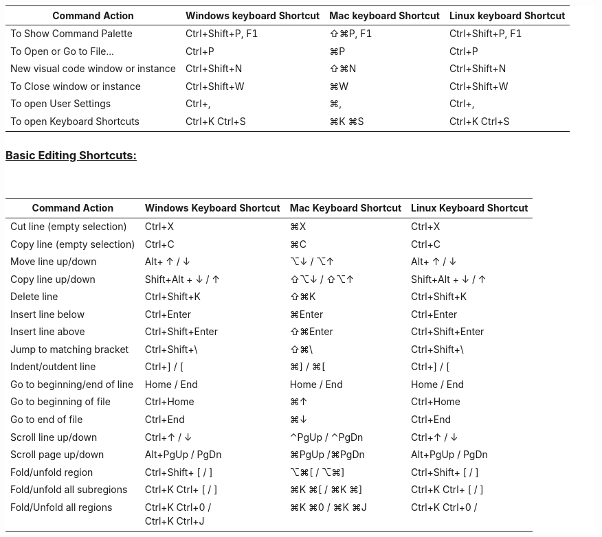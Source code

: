<div class='table-responsive'><table class='table'><thead><tr class="row-1 odd"><th class="column-1">Command Action</th><th class="column-2">Windows keyboard Shortcut</th><th class="column-3">Mac keyboard Shortcut</th><th class="column-4">Linux keyboard Shortcut</th></tr></thead><tbody class="row-hover"><tr class="row-2 even"><td class="column-1">To Show Command Palette</td><td class="column-2">Ctrl+Shift+P, F1</td><td class="column-3">⇧⌘P, F1</td><td class="column-4">Ctrl+Shift+P, F1</td></tr><tr class="row-3 odd"><td class="column-1">To Open or Go to File...</td><td class="column-2">Ctrl+P</td><td class="column-3">⌘P</td><td class="column-4">Ctrl+P</td></tr><tr class="row-4 even"><td class="column-1">New visual code window or instance<br></td><td class="column-2">Ctrl+Shift+N</td><td class="column-3">⇧⌘N</td><td class="column-4">Ctrl+Shift+N</td></tr><tr class="row-5 odd"><td class="column-1">To Close window or instance</td><td class="column-2">Ctrl+Shift+W</td><td class="column-3">⌘W</td><td class="column-4">Ctrl+Shift+W</td></tr><tr class="row-6 even"><td class="column-1">To open User Settings</td><td class="column-2">Ctrl+,</td><td class="column-3">⌘,</td><td class="column-4">Ctrl+,</td></tr><tr class="row-7 odd"><td class="column-1">To open Keyboard Shortcuts<br></td><td class="column-2">Ctrl+K Ctrl+S</td><td class="column-3">⌘K ⌘S</td><td class="column-4">Ctrl+K Ctrl+S</td></tr></tbody></table></div>

### <span style="text-decoration: underline;">Basic Editing Shortcuts:</span>

&nbsp;

<div class='table-responsive'><table class='table'><thead><tr class="row-1 odd"><th class="column-1">Command Action</th><th class="column-2">Windows Keyboard Shortcut</th><th class="column-3">Mac Keyboard Shortcut</th><th class="column-4">Linux Keyboard Shortcut</th></tr></thead><tbody class="row-hover"><tr class="row-2 even"><td class="column-1">Cut line (empty selection)</td><td class="column-2">Ctrl+X</td><td class="column-3">⌘X</td><td class="column-4">Ctrl+X</td></tr><tr class="row-3 odd"><td class="column-1">Copy line (empty selection)<br></td><td class="column-2">Ctrl+C</td><td class="column-3">⌘C</td><td class="column-4">Ctrl+C</td></tr><tr class="row-4 even"><td class="column-1">Move line up/down<br></td><td class="column-2">Alt+ ↑ / ↓</td><td class="column-3">⌥↓ / ⌥↑</td><td class="column-4">Alt+ ↑ / ↓</td></tr><tr class="row-5 odd"><td class="column-1">Copy line up/down<br></td><td class="column-2">Shift+Alt + ↓ / ↑</td><td class="column-3">⇧⌥↓ / ⇧⌥↑</td><td class="column-4">Shift+Alt + ↓ / ↑</td></tr><tr class="row-6 even"><td class="column-1">Delete line</td><td class="column-2">Ctrl+Shift+K</td><td class="column-3">⇧⌘K</td><td class="column-4">Ctrl+Shift+K</td></tr><tr class="row-7 odd"><td class="column-1">Insert line below<br></td><td class="column-2">Ctrl+Enter</td><td class="column-3">⌘Enter</td><td class="column-4">Ctrl+Enter</td></tr><tr class="row-8 even"><td class="column-1">Insert line above<br></td><td class="column-2">Ctrl+Shift+Enter</td><td class="column-3">⇧⌘Enter</td><td class="column-4">Ctrl+Shift+Enter</td></tr><tr class="row-9 odd"><td class="column-1">Jump to matching bracket</td><td class="column-2">Ctrl+Shift+\</td><td class="column-3">⇧⌘\</td><td class="column-4">Ctrl+Shift+\</td></tr><tr class="row-10 even"><td class="column-1">Indent/outdent line</td><td class="column-2">Ctrl+] / [</td><td class="column-3">⌘] / ⌘[</td><td class="column-4">Ctrl+] / [</td></tr><tr class="row-11 odd"><td class="column-1">Go to beginning/end of line</td><td class="column-2">Home / End</td><td class="column-3">Home / End</td><td class="column-4">Home / End</td></tr><tr class="row-12 even"><td class="column-1">Go to beginning of file</td><td class="column-2">Ctrl+Home</td><td class="column-3">⌘↑</td><td class="column-4">Ctrl+Home</td></tr><tr class="row-13 odd"><td class="column-1">Go to end of file<br></td><td class="column-2">Ctrl+End</td><td class="column-3"> ⌘↓</td><td class="column-4">Ctrl+End</td></tr><tr class="row-14 even"><td class="column-1">Scroll line up/down</td><td class="column-2">Ctrl+↑ / ↓</td><td class="column-3">⌃PgUp / ⌃PgDn</td><td class="column-4">Ctrl+↑ / ↓</td></tr><tr class="row-15 odd"><td class="column-1">Scroll page up/down<br></td><td class="column-2">Alt+PgUp / PgDn</td><td class="column-3">⌘PgUp /⌘PgDn</td><td class="column-4">Alt+PgUp / PgDn</td></tr><tr class="row-16 even"><td class="column-1">Fold/unfold region</td><td class="column-2">Ctrl+Shift+ [ / ]</td><td class="column-3">⌥⌘[ / ⌥⌘]</td><td class="column-4">Ctrl+Shift+ [ / ]</td></tr><tr class="row-17 odd"><td class="column-1">Fold/unfold all subregions</td><td class="column-2">Ctrl+K Ctrl+ [ / ]</td><td class="column-3">⌘K ⌘[ / ⌘K ⌘]</td><td class="column-4">Ctrl+K Ctrl+ [ / ]</td></tr><tr class="row-18 even"><td class="column-1">Fold/Unfold all regions</td><td class="column-2">Ctrl+K Ctrl+0 /<br>
Ctrl+K Ctrl+J<br></td><td class="column-3">⌘K ⌘0 / ⌘K ⌘J</td><td class="column-4">Ctrl+K Ctrl+0 /<br>